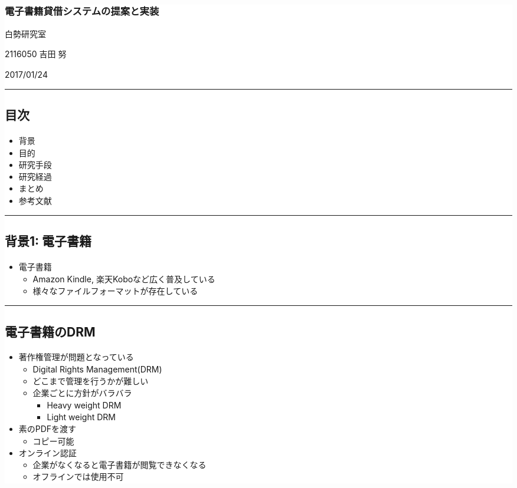 ### 電子書籍貸借システムの提案と実装


白勢研究室
  
2116050  吉田 努  
  
2017/01/24  

<style type="text/css">
	.reveal table {
		font-size: 80%;
	}?
</style>

<style type="text/css">
.reveal section img {
  margin: 15px 0px;
  border: 0px;
  box-shadow: 0 0 0px rgba(0, 0, 0, 0);
}
</style>

---
## 目次
- 背景
- 目的
- 研究手段
- 研究経過
- まとめ
- 参考文献

---
## 背景1: 電子書籍
- 電子書籍
	- Amazon Kindle, 楽天Koboなど広く普及している
	- 様々なファイルフォーマットが存在している

---
## 電子書籍のDRM
- 著作権管理が問題となっている
	- Digital Rights Management(DRM)
	- どこまで管理を行うかが難しい
	- 企業ごとに方針がバラバラ
		- Heavy weight DRM
		- Light weight DRM
- 素のPDFを渡す
	- コピー可能
- オンライン認証
	- 企業がなくなると電子書籍が閲覧できなくなる
	- オフラインでは使用不可
